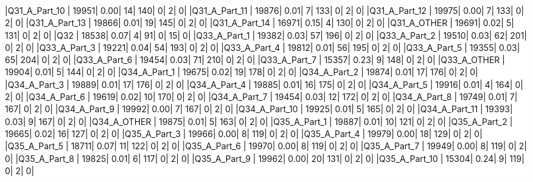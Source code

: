 |Q31_A_Part_10                       |     19951|          0.00|  14| 140|     0|        2|          0|
|Q31_A_Part_11                       |     19876|          0.01|   7| 133|     0|        2|          0|
|Q31_A_Part_12                       |     19975|          0.00|   7| 133|     0|        2|          0|
|Q31_A_Part_13                       |     19866|          0.01|  19| 145|     0|        2|          0|
|Q31_A_Part_14                       |     16971|          0.15|   4| 130|     0|        2|          0|
|Q31_A_OTHER                         |     19691|          0.02|   5| 131|     0|        2|          0|
|Q32                                 |     18538|          0.07|   4|  91|     0|       15|          0|
|Q33_A_Part_1                        |     19382|          0.03|  57| 196|     0|        2|          0|
|Q33_A_Part_2                        |     19510|          0.03|  62| 201|     0|        2|          0|
|Q33_A_Part_3                        |     19221|          0.04|  54| 193|     0|        2|          0|
|Q33_A_Part_4                        |     19812|          0.01|  56| 195|     0|        2|          0|
|Q33_A_Part_5                        |     19355|          0.03|  65| 204|     0|        2|          0|
|Q33_A_Part_6                        |     19454|          0.03|  71| 210|     0|        2|          0|
|Q33_A_Part_7                        |     15357|          0.23|   9| 148|     0|        2|          0|
|Q33_A_OTHER                         |     19904|          0.01|   5| 144|     0|        2|          0|
|Q34_A_Part_1                        |     19675|          0.02|  19| 178|     0|        2|          0|
|Q34_A_Part_2                        |     19874|          0.01|  17| 176|     0|        2|          0|
|Q34_A_Part_3                        |     19889|          0.01|  17| 176|     0|        2|          0|
|Q34_A_Part_4                        |     19885|          0.01|  16| 175|     0|        2|          0|
|Q34_A_Part_5                        |     19916|          0.01|   4| 164|     0|        2|          0|
|Q34_A_Part_6                        |     19619|          0.02|  10| 170|     0|        2|          0|
|Q34_A_Part_7                        |     19454|          0.03|  12| 172|     0|        2|          0|
|Q34_A_Part_8                        |     19749|          0.01|   7| 167|     0|        2|          0|
|Q34_A_Part_9                        |     19992|          0.00|   7| 167|     0|        2|          0|
|Q34_A_Part_10                       |     19925|          0.01|   5| 165|     0|        2|          0|
|Q34_A_Part_11                       |     19393|          0.03|   9| 167|     0|        2|          0|
|Q34_A_OTHER                         |     19875|          0.01|   5| 163|     0|        2|          0|
|Q35_A_Part_1                        |     19887|          0.01|  10| 121|     0|        2|          0|
|Q35_A_Part_2                        |     19665|          0.02|  16| 127|     0|        2|          0|
|Q35_A_Part_3                        |     19966|          0.00|   8| 119|     0|        2|          0|
|Q35_A_Part_4                        |     19979|          0.00|  18| 129|     0|        2|          0|
|Q35_A_Part_5                        |     18711|          0.07|  11| 122|     0|        2|          0|
|Q35_A_Part_6                        |     19970|          0.00|   8| 119|     0|        2|          0|
|Q35_A_Part_7                        |     19949|          0.00|   8| 119|     0|        2|          0|
|Q35_A_Part_8                        |     19825|          0.01|   6| 117|     0|        2|          0|
|Q35_A_Part_9                        |     19962|          0.00|  20| 131|     0|        2|          0|
|Q35_A_Part_10                       |     15304|          0.24|   9| 119|     0|        2|          0|